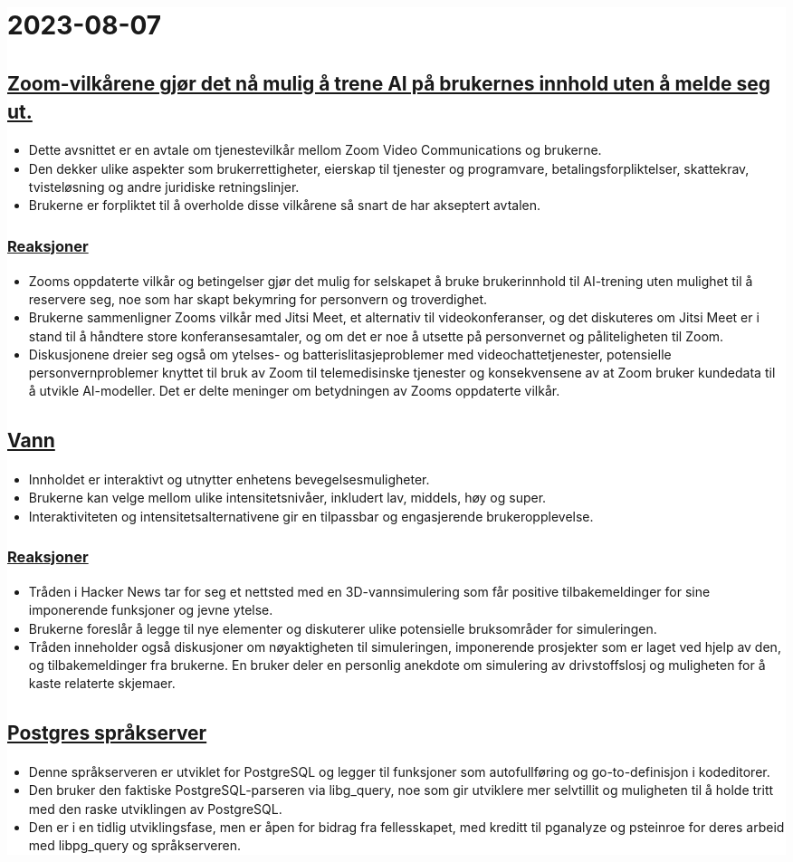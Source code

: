 # 2023-08-07

## [Zoom-vilkårene gjør det nå mulig å trene AI på brukernes innhold uten å melde seg ut.](https://explore.zoom.us/en/terms/)

- Dette avsnittet er en avtale om tjenestevilkår mellom Zoom Video Communications og brukerne.
- Den dekker ulike aspekter som brukerrettigheter, eierskap til tjenester og programvare, betalingsforpliktelser, skattekrav, tvisteløsning og andre juridiske retningslinjer.
- Brukerne er forpliktet til å overholde disse vilkårene så snart de har akseptert avtalen.

### [Reaksjoner](https://news.ycombinator.com/item?id=37021160)

- Zooms oppdaterte vilkår og betingelser gjør det mulig for selskapet å bruke brukerinnhold til AI-trening uten mulighet til å reservere seg, noe som har skapt bekymring for personvern og troverdighet.
- Brukerne sammenligner Zooms vilkår med Jitsi Meet, et alternativ til videokonferanser, og det diskuteres om Jitsi Meet er i stand til å håndtere store konferansesamtaler, og om det er noe å utsette på personvernet og påliteligheten til Zoom.
- Diskusjonene dreier seg også om ytelses- og batterislitasjeproblemer med videochattetjenester, potensielle personvernproblemer knyttet til bruk av Zoom til telemedisinske tjenester og konsekvensene av at Zoom bruker kundedata til å utvikle AI-modeller. Det er delte meninger om betydningen av Zooms oppdaterte vilkår.

## [Vann](https://oimo.io/works/water/)

- Innholdet er interaktivt og utnytter enhetens bevegelsesmuligheter.
- Brukerne kan velge mellom ulike intensitetsnivåer, inkludert lav, middels, høy og super.
- Interaktiviteten og intensitetsalternativene gir en tilpassbar og engasjerende brukeropplevelse.

### [Reaksjoner](https://news.ycombinator.com/item?id=37026592)

- Tråden i Hacker News tar for seg et nettsted med en 3D-vannsimulering som får positive tilbakemeldinger for sine imponerende funksjoner og jevne ytelse.
- Brukerne foreslår å legge til nye elementer og diskuterer ulike potensielle bruksområder for simuleringen.
- Tråden inneholder også diskusjoner om nøyaktigheten til simuleringen, imponerende prosjekter som er laget ved hjelp av den, og tilbakemeldinger fra brukerne. En bruker deler en personlig anekdote om simulering av drivstoffslosj og muligheten for å kaste relaterte skjemaer.

## [Postgres språkserver](https://github.com/supabase/postgres_lsp)

- Denne språkserveren er utviklet for PostgreSQL og legger til funksjoner som autofullføring og go-to-definisjon i kodeditorer.
- Den bruker den faktiske PostgreSQL-parseren via libg_query, noe som gir utviklere mer selvtillit og muligheten til å holde tritt med den raske utviklingen av PostgreSQL.
- Den er i en tidlig utviklingsfase, men er åpen for bidrag fra fellesskapet, med kreditt til pganalyze og psteinroe for deres arbeid med libpg_query og språkserveren.
